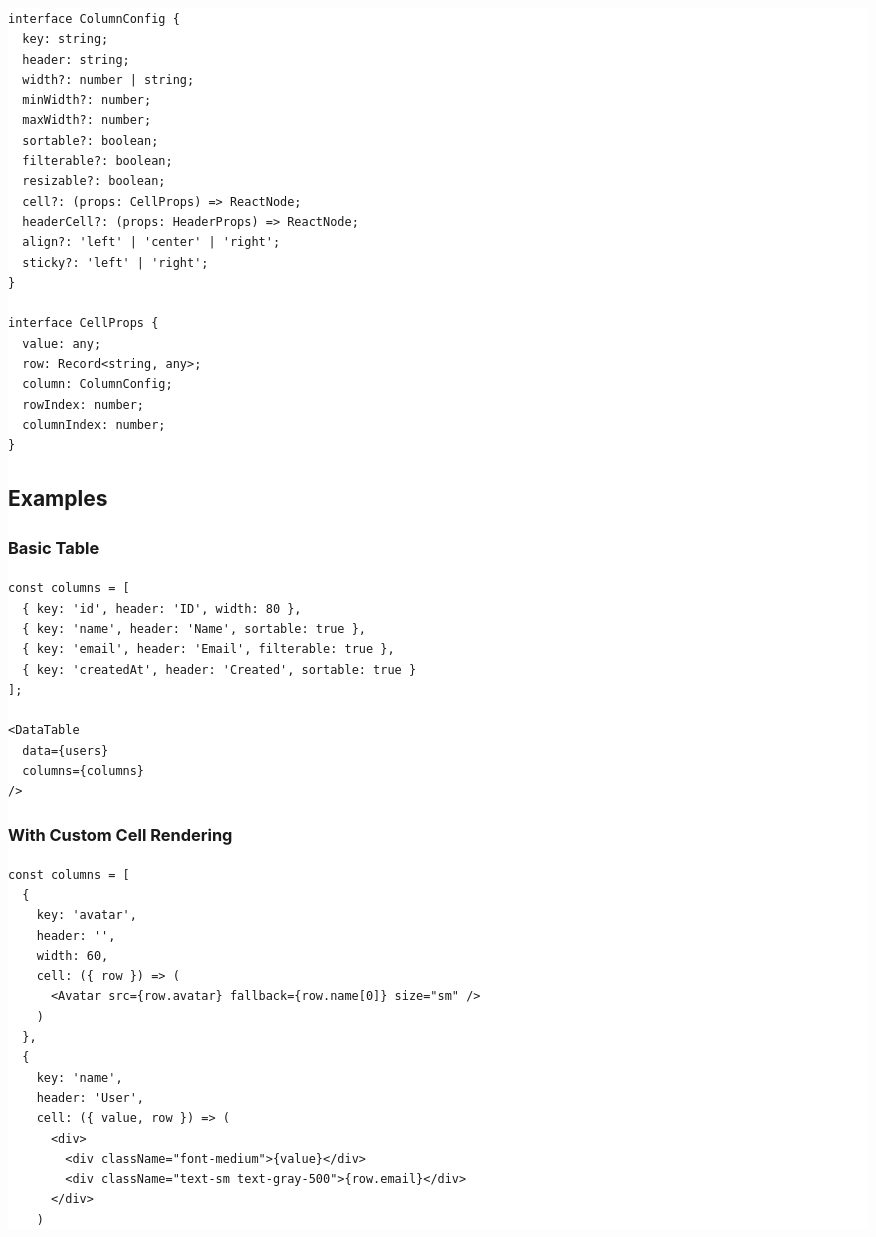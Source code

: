 ```tsx
interface ColumnConfig {
  key: string;
  header: string;
  width?: number | string;
  minWidth?: number;
  maxWidth?: number;
  sortable?: boolean;
  filterable?: boolean;
  resizable?: boolean;
  cell?: (props: CellProps) => ReactNode;
  headerCell?: (props: HeaderProps) => ReactNode;
  align?: 'left' | 'center' | 'right';
  sticky?: 'left' | 'right';
}

interface CellProps {
  value: any;
  row: Record<string, any>;
  column: ColumnConfig;
  rowIndex: number;
  columnIndex: number;
}
```

## Examples

### Basic Table

```tsx
const columns = [
  { key: 'id', header: 'ID', width: 80 },
  { key: 'name', header: 'Name', sortable: true },
  { key: 'email', header: 'Email', filterable: true },
  { key: 'createdAt', header: 'Created', sortable: true }
];

<DataTable
  data={users}
  columns={columns}
/>
```

### With Custom Cell Rendering

```tsx
const columns = [
  {
    key: 'avatar',
    header: '',
    width: 60,
    cell: ({ row }) => (
      <Avatar src={row.avatar} fallback={row.name[0]} size="sm" />
    )
  },
  {
    key: 'name',
    header: 'User',
    cell: ({ value, row }) => (
      <div>
        <div className="font-medium">{value}</div>
        <div className="text-sm text-gray-500">{row.email}</div>
      </div>
    )
```